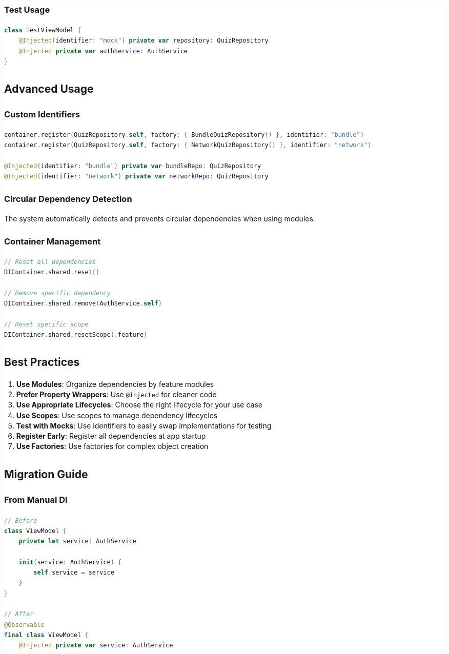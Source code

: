 ### Test Usage
```swift
class TestViewModel {
    @Injected(identifier: "mock") private var repository: QuizRepository
    @Injected private var authService: AuthService
}
```

## Advanced Usage

### Custom Identifiers
```swift
container.register(QuizRepository.self, factory: { BundleQuizRepository() }, identifier: "bundle")
container.register(QuizRepository.self, factory: { NetworkQuizRepository() }, identifier: "network")

@Injected(identifier: "bundle") private var bundleRepo: QuizRepository
@Injected(identifier: "network") private var networkRepo: QuizRepository
```

### Circular Dependency Detection
The system automatically detects and prevents circular dependencies when using modules.

### Container Management
```swift
// Reset all dependencies
DIContainer.shared.reset()

// Remove specific dependency
DIContainer.shared.remove(AuthService.self)

// Reset specific scope
DIContainer.shared.resetScope(.feature)
```

## Best Practices

1. **Use Modules**: Organize dependencies by feature modules
2. **Prefer Property Wrappers**: Use `@Injected` for cleaner code
3. **Use Appropriate Lifecycles**: Choose the right lifecycle for your use case
4. **Use Scopes**: Use scopes to manage dependency lifecycles
5. **Test with Mocks**: Use identifiers to easily swap implementations for testing
6. **Register Early**: Register all dependencies at app startup
7. **Use Factories**: Use factories for complex object creation

## Migration Guide

### From Manual DI
```swift
// Before
class ViewModel {
    private let service: AuthService
    
    init(service: AuthService) {
        self.service = service
    }
}

// After
@Observable
final class ViewModel {
    @Injected private var service: AuthService
```